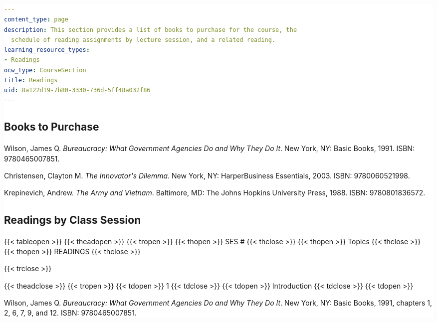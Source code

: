 ```yaml
---
content_type: page
description: This section provides a list of books to purchase for the course, the
  schedule of reading assignments by lecture session, and a related reading.
learning_resource_types:
- Readings
ocw_type: CourseSection
title: Readings
uid: 8a122d19-7b80-3330-736d-5ff48a032f86
---
```


Books to Purchase
-----------------

Wilson, James Q. _Bureaucracy: What Government Agencies Do and Why They Do It_. New York, NY: Basic Books, 1991. ISBN: 9780465007851.

Christensen, Clayton M. _The Innovator's Dilemma_. New York, NY: HarperBusiness Essentials, 2003. ISBN: 9780060521998.

Krepinevich, Andrew. _The Army and Vietnam_. Baltimore, MD: The Johns Hopkins University Press, 1988. ISBN: 9780801836572.

Readings by Class Session
-------------------------

{{< tableopen >}}
{{< theadopen >}}
{{< tropen >}}
{{< thopen >}}
SES #
{{< thclose >}}
{{< thopen >}}
Topics
{{< thclose >}}
{{< thopen >}}
READINGS
{{< thclose >}}

{{< trclose >}}

{{< theadclose >}}
{{< tropen >}}
{{< tdopen >}}
1
{{< tdclose >}}
{{< tdopen >}}
Introduction
{{< tdclose >}}
{{< tdopen >}}


Wilson, James Q. _Bureaucracy: What Government Agencies Do and Why They Do It_. New York, NY: Basic Books, 1991, chapters 1, 2, 6, 7, 9, and 12. ISBN: 9780465007851.
